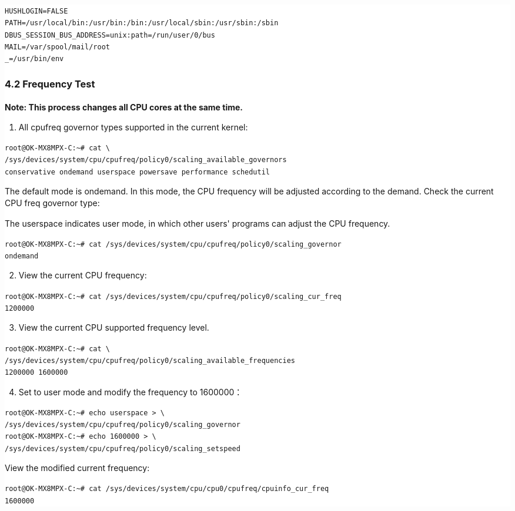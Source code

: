 ```plain
HUSHLOGIN=FALSE
PATH=/usr/local/bin:/usr/bin:/bin:/usr/local/sbin:/usr/sbin:/sbin
DBUS_SESSION_BUS_ADDRESS=unix:path=/run/user/0/bus
MAIL=/var/spool/mail/root
_=/usr/bin/env

```

### 4.2 Frequency Test

**Note: This process changes all CPU cores at the same time.**

1. All cpufreq governor types supported in the current kernel:

```plain
root@OK-MX8MPX-C:~# cat \
/sys/devices/system/cpu/cpufreq/policy0/scaling_available_governors
conservative ondemand userspace powersave performance schedutil
```

The default mode is ondemand. In this mode, the CPU frequency will be adjusted according to the demand. Check the current CPU freq governor type:

The userspace indicates user mode, in which other users' programs can adjust the CPU frequency.

```plain
root@OK-MX8MPX-C:~# cat /sys/devices/system/cpu/cpufreq/policy0/scaling_governor
ondemand
```

2. View the current CPU frequency:

```plain
root@OK-MX8MPX-C:~# cat /sys/devices/system/cpu/cpufreq/policy0/scaling_cur_freq
1200000
```

3. View the current CPU supported frequency level.

```plain
root@OK-MX8MPX-C:~# cat \
/sys/devices/system/cpu/cpufreq/policy0/scaling_available_frequencies
1200000 1600000
```

4. Set to user mode and modify the frequency to 1600000：

```plain
root@OK-MX8MPX-C:~# echo userspace > \
/sys/devices/system/cpu/cpufreq/policy0/scaling_governor
root@OK-MX8MPX-C:~# echo 1600000 > \
/sys/devices/system/cpu/cpufreq/policy0/scaling_setspeed
```

View the modified current frequency:

```plain
root@OK-MX8MPX-C:~# cat /sys/devices/system/cpu/cpu0/cpufreq/cpuinfo_cur_freq
1600000
```
